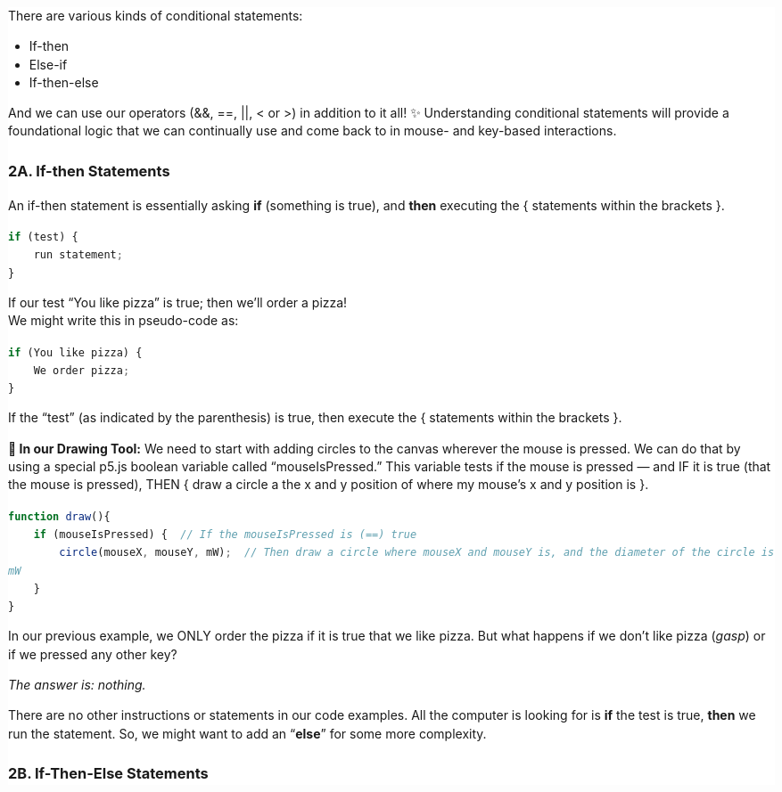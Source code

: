 There are various kinds of conditional statements:

- If-then
- Else-if
- If-then-else

And we can use our operators (&&, ==, ||, < or >) in addition to it all! 
✨ Understanding conditional statements will provide a foundational logic that we can continually use and come back to in mouse- and key-based interactions.



### 2A. If-then Statements

An if-then statement is essentially asking **if** (something is true), and **then** executing the { statements within the brackets }. 

```jsx
if (test) {
    run statement;
}
```

If our test “You like pizza” is true; then we’ll order a pizza!  
We might write this in pseudo-code as:

```jsx
if (You like pizza) {
    We order pizza;
}
```

If the “test” (as indicated by the parenthesis) is true, then execute the { statements within the brackets }.

**🎨 In our Drawing Tool:** We need to start with adding circles to the canvas wherever the mouse is pressed. We can do that by using a special p5.js boolean variable called “mouseIsPressed.” This variable tests if the mouse is pressed — and IF it is true (that the mouse is pressed), THEN { draw a circle a the x and y position of where my mouse’s x and y position is }. 

```jsx
function draw(){
    if (mouseIsPressed) {  // If the mouseIsPressed is (==) true
	    circle(mouseX, mouseY, mW);  // Then draw a circle where mouseX and mouseY is, and the diameter of the circle is mW                     
    }
}
```

In our previous example, we ONLY order the pizza if it is true that we like pizza. But what happens if we don’t like pizza (*gasp*) or if we pressed any other key? 

*The answer is: nothing.* 

There are no other instructions or statements in our code examples. All the computer is looking for is **if** the test is true, **then** we run the statement. So, we might want to add an “**else**” for some more complexity. 

### 2B. If-Then-Else Statements
